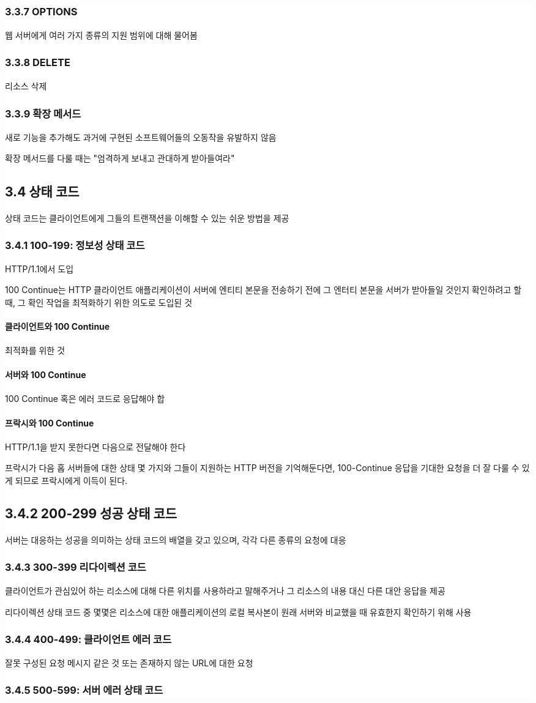 ### 3.3.7 OPTIONS

웹 서버에게 여러 가지 종류의 지원 범위에 대해 물어봄

### 3.3.8 DELETE

리소스 삭제

### 3.3.9 확장 메서드

새로 기능을 추가해도 과거에 구현된 소프트웨어들의 오동작을 유발하지 않음

확장 메서드를 다룰 때는 "엄격하게 보내고 관대하게 받아들여라"

## 3.4 상태 코드

상태 코드는 클라이언트에게 그들의 트랜잭션을 이해할 수 있는 쉬운 방법을 제공

### 3.4.1 100-199: 정보성 상태 코드

HTTP/1.1에서 도입

100 Continue는 HTTP 클라이언트 애플리케이션이 서버에 엔티티 본문을 전송하기 전에 그 엔터티 본문을 서버가 받아들일 것인지 확인하려고 할 때, 그 확인 작업을 최적화하기 위한 의도로 도입된 것

#### 클라이언트와 100 Continue

최적화를 위한 것

#### 서버와 100 Continue

100 Continue 혹은 에러 코드로 응답해야 합

#### 프락시와 100 Continue

HTTP/1.1을 받지 못한다면 다음으로 전달해야 한다

프락시가 다음 홉 서버들에 대한 상태 몇 가지와 그들이 지원하는 HTTP 버전을 기억해둔다면, 100-Continue 응답을 기대한 요청을 더 잘 다룰 수 있게 되므로 프락시에게 이득이 된다.

## 3.4.2 200-299 성공 상태 코드

서버는 대응하는 성공을 의미하는 상태 코드의 배열을 갖고 있으며, 각각 다른 종류의 요청에 대응

### 3.4.3 300-399 리다이렉션 코드

클라이언트가 관심있어 하는 리소스에 대해 다른 위치를 사용하라고 말해주거나 그 리소스의 내용 대신 다른 대안 응답을 제공

리다이렉션 상태 코드 중 몇몇은 리소스에 대한 애플리케이션의 로컬 복사본이 원래 서버와 비교했을 때 유효한지 확인하기 위해 사용

### 3.4.4 400-499: 클라이언트 에러 코드

잘못 구성된 요청 메시지 같은 것 또는 존재하지 않는 URL에 대한 요청

### 3.4.5 500-599: 서버 에러 상태 코드
